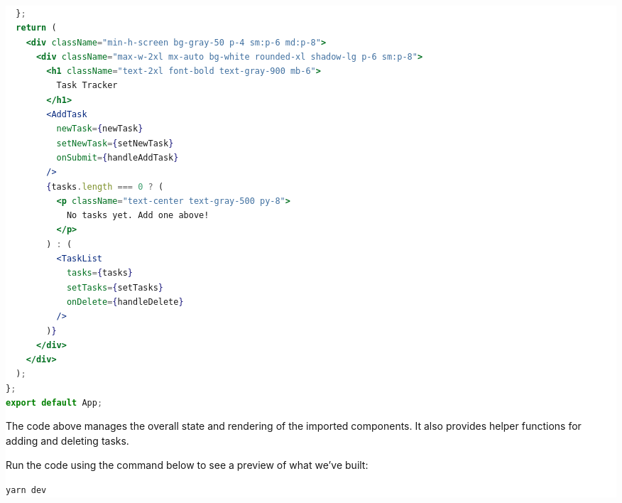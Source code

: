 ```jsx :collapsed-lines title="App.jsx"
  };
  return (
    <div className="min-h-screen bg-gray-50 p-4 sm:p-6 md:p-8">
      <div className="max-w-2xl mx-auto bg-white rounded-xl shadow-lg p-6 sm:p-8">
        <h1 className="text-2xl font-bold text-gray-900 mb-6">
          Task Tracker
        </h1>
        <AddTask
          newTask={newTask}
          setNewTask={setNewTask}
          onSubmit={handleAddTask}
        />
        {tasks.length === 0 ? (
          <p className="text-center text-gray-500 py-8">
            No tasks yet. Add one above!
          </p>
        ) : (
          <TaskList
            tasks={tasks}
            setTasks={setTasks}
            onDelete={handleDelete}
          />
        )}
      </div>
    </div>
  );
};
export default App;
```

The code above manages the overall state and rendering of the imported components. It also provides helper functions for adding and deleting tasks.

Run the code using the command below to see a preview of what we’ve built:

```sh
yarn dev
```
